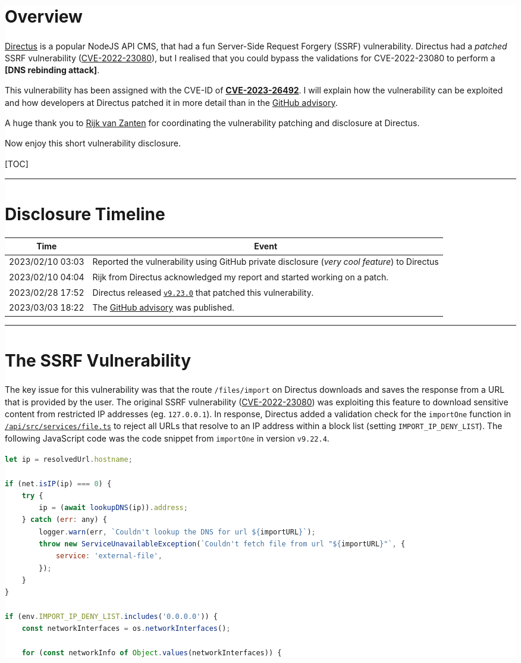 # Overview

[Directus](https://github.com/directus/directus) is a popular NodeJS API CMS, that had a fun Server-Side Request Forgery (SSRF) vulnerability. Directus had a *patched* SSRF vulnerability ([CVE-2022-23080](https://security.snyk.io/vuln/SNYK-JS-DIRECTUS-2934713)), but I realised that you could bypass the validations for CVE-2022-23080 to perform a **[DNS rebinding attack]**.

This vulnerability has been assigned with the CVE-ID of [**CVE-2023-26492**](https://cve.mitre.org/cgi-bin/cvename.cgi?name=CVE-2023-26492). I will explain how the vulnerability can be exploited and how developers at Directus patched it in more detail than in the [GitHub advisory](https://github.com/directus/directus/security/advisories/GHSA-j3rg-3rgm-537h).

A huge thank you to [Rijk van Zanten](https://github.com/rijkvanzanten) for coordinating the vulnerability patching and disclosure at Directus.

Now enjoy this short vulnerability disclosure.

[TOC]

---

# Disclosure Timeline

| Time | Event |
| ---- | ----- |
| 2023/02/10 03:03 | Reported the vulnerability using GitHub private disclosure (*very cool feature*) to Directus |
| 2023/02/10 04:04 | Rijk from Directus acknowledged my report and started working on a patch. |
| 2023/02/28 17:52 | Directus released [`v9.23.0`](https://github.com/directus/directus/releases/tag/v9.23.0) that patched this vulnerability. |
| 2023/03/03 18:22 | The [GitHub advisory](https://github.com/directus/directus/security/advisories/GHSA-j3rg-3rgm-537h) was published. | 

---

# The SSRF Vulnerability

The key issue for this vulnerability was that the route `/files/import` on Directus downloads and saves the response from a URL that is provided by the user. The original SSRF vulnerability ([CVE-2022-23080](https://security.snyk.io/vuln/SNYK-JS-DIRECTUS-2934713)) was exploiting this feature to download sensitive content from restricted IP addresses (eg. `127.0.0.1`). In response, Directus added a validation check for the `importOne` function in [`/api/src/services/file.ts`](https://github.com/directus/directus/blob/v9.22.4/api/src/services/files.ts) to reject all URLs that resolve to an IP address within a block list (setting `IMPORT_IP_DENY_LIST`). The following JavaScript code was the code snippet from `importOne` in version `v9.22.4`.

```js
let ip = resolvedUrl.hostname;

if (net.isIP(ip) === 0) {
    try {
        ip = (await lookupDNS(ip)).address;
    } catch (err: any) {
        logger.warn(err, `Couldn't lookup the DNS for url ${importURL}`);
        throw new ServiceUnavailableException(`Couldn't fetch file from url "${importURL}"`, {
            service: 'external-file',
        });
    }
}

if (env.IMPORT_IP_DENY_LIST.includes('0.0.0.0')) {
    const networkInterfaces = os.networkInterfaces();

    for (const networkInfo of Object.values(networkInterfaces)) {
```